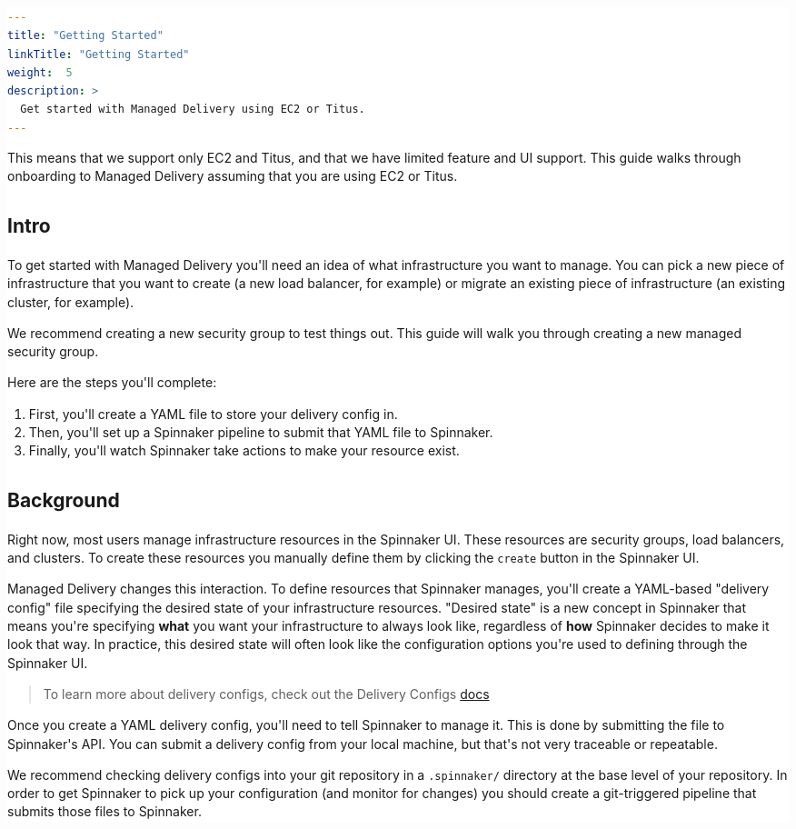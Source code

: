 ```yaml
---
title: "Getting Started"
linkTitle: "Getting Started"
weight:  5
description: >
  Get started with Managed Delivery using EC2 or Titus.
---
```


This means that we support only EC2 and Titus, and that we have limited feature and UI support.
This guide walks through onboarding to Managed Delivery assuming that you are using EC2 or Titus.


## Intro

To get started with Managed Delivery you'll need an idea of what infrastructure you want to manage.
You can pick a new piece of infrastructure that you want to create (a new load balancer, for example) or migrate an existing piece of infrastructure (an existing cluster, for example).

We recommend creating a new security group to test things out.
This guide will walk you through creating a new managed security group.

Here are the steps you'll complete:
1. First, you'll create a YAML file to store your delivery config in.
2. Then, you'll set up a Spinnaker pipeline to submit that YAML file to Spinnaker.
3. Finally, you'll watch Spinnaker take actions to make your resource exist.

## Background

Right now, most users manage infrastructure resources in the Spinnaker UI.
These resources are security groups, load balancers, and clusters.
To create these resources you manually define them by clicking the `create` button in the Spinnaker UI.

Managed Delivery changes this interaction.
To define resources that Spinnaker manages, you'll create a YAML-based "delivery config" file specifying the desired state of your infrastructure resources.
"Desired state" is a new concept in Spinnaker that means you're specifying **what** you want your infrastructure to always look like, regardless of **how** Spinnaker decides to make it look that way.
In practice, this desired state will often look like the configuration options you're used to defining through the Spinnaker UI.

> To learn more about delivery configs, check out the Delivery Configs [docs](/docs/guides/user/managed-delivery/delivery-configs)

Once you create a YAML delivery config, you'll need to tell Spinnaker to manage it.
This is done by submitting the file to Spinnaker's API.
You can submit a delivery config from your local machine, but that's not very traceable or repeatable.

We recommend checking delivery configs into your git repository in a `.spinnaker/` directory at the base level of your repository.
In order to get Spinnaker to pick up your configuration (and monitor for changes) you should create a git-triggered pipeline that submits those files to Spinnaker.
